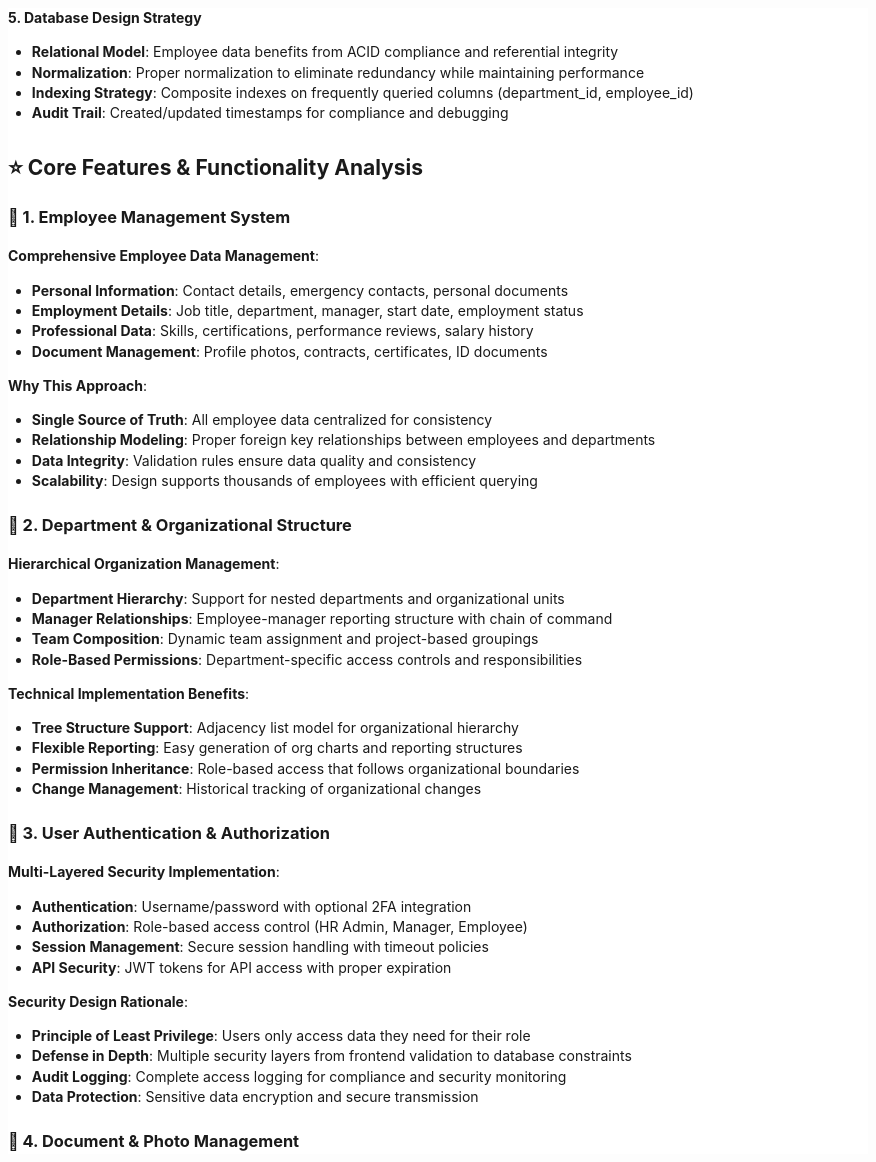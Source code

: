 **5. Database Design Strategy**
- **Relational Model**: Employee data benefits from ACID compliance and referential integrity
- **Normalization**: Proper normalization to eliminate redundancy while maintaining performance
- **Indexing Strategy**: Composite indexes on frequently queried columns (department_id, employee_id)
- **Audit Trail**: Created/updated timestamps for compliance and debugging

## ⭐ Core Features & Functionality Analysis

### 👥 1. Employee Management System

**Comprehensive Employee Data Management**:
- **Personal Information**: Contact details, emergency contacts, personal documents
- **Employment Details**: Job title, department, manager, start date, employment status
- **Professional Data**: Skills, certifications, performance reviews, salary history
- **Document Management**: Profile photos, contracts, certificates, ID documents

**Why This Approach**:
- **Single Source of Truth**: All employee data centralized for consistency
- **Relationship Modeling**: Proper foreign key relationships between employees and departments
- **Data Integrity**: Validation rules ensure data quality and consistency
- **Scalability**: Design supports thousands of employees with efficient querying

### 🏢 2. Department & Organizational Structure

**Hierarchical Organization Management**:
- **Department Hierarchy**: Support for nested departments and organizational units
- **Manager Relationships**: Employee-manager reporting structure with chain of command
- **Team Composition**: Dynamic team assignment and project-based groupings
- **Role-Based Permissions**: Department-specific access controls and responsibilities

**Technical Implementation Benefits**:
- **Tree Structure Support**: Adjacency list model for organizational hierarchy
- **Flexible Reporting**: Easy generation of org charts and reporting structures
- **Permission Inheritance**: Role-based access that follows organizational boundaries
- **Change Management**: Historical tracking of organizational changes

### 🔐 3. User Authentication & Authorization

**Multi-Layered Security Implementation**:
- **Authentication**: Username/password with optional 2FA integration
- **Authorization**: Role-based access control (HR Admin, Manager, Employee)
- **Session Management**: Secure session handling with timeout policies
- **API Security**: JWT tokens for API access with proper expiration

**Security Design Rationale**:
- **Principle of Least Privilege**: Users only access data they need for their role
- **Defense in Depth**: Multiple security layers from frontend validation to database constraints
- **Audit Logging**: Complete access logging for compliance and security monitoring
- **Data Protection**: Sensitive data encryption and secure transmission

### 📁 4. Document & Photo Management
